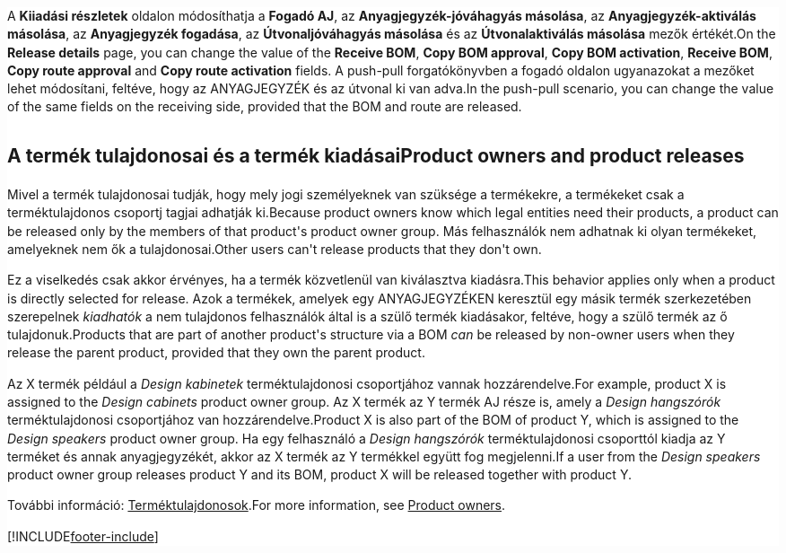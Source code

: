 <span data-ttu-id="ae685-257">A **Kiiadási részletek** oldalon módosíthatja a **Fogadó AJ**, az **Anyagjegyzék-jóváhagyás másolása**, az **Anyagjegyzék-aktiválás másolása**, az **Anyagjegyzék fogadása**, az **Útvonaljóváhagyás másolása** és az **Útvonalaktiválás másolása** mezők értékét.</span><span class="sxs-lookup"><span data-stu-id="ae685-257">On the **Release details** page, you can change the value of the **Receive BOM**, **Copy BOM approval**, **Copy BOM activation**, **Receive BOM**, **Copy route approval** and **Copy route activation** fields.</span></span> <span data-ttu-id="ae685-258">A push-pull forgatókönyvben a fogadó oldalon ugyanazokat a mezőket lehet módosítani, feltéve, hogy az ANYAGJEGYZÉK és az útvonal ki van adva.</span><span class="sxs-lookup"><span data-stu-id="ae685-258">In the push-pull scenario, you can change the value of the same fields on the receiving side, provided that the BOM and route are released.</span></span>

## <a name="product-owners-and-product-releases"></a><span data-ttu-id="ae685-259">A termék tulajdonosai és a termék kiadásai</span><span class="sxs-lookup"><span data-stu-id="ae685-259">Product owners and product releases</span></span>

<span data-ttu-id="ae685-260">Mivel a termék tulajdonosai tudják, hogy mely jogi személyeknek van szüksége a termékekre, a termékeket csak a terméktulajdonos csoportj tagjai adhatják ki.</span><span class="sxs-lookup"><span data-stu-id="ae685-260">Because product owners know which legal entities need their products, a product can be released only by the members of that product's product owner group.</span></span> <span data-ttu-id="ae685-261">Más felhasználók nem adhatnak ki olyan termékeket, amelyeknek nem ők a tulajdonosai.</span><span class="sxs-lookup"><span data-stu-id="ae685-261">Other users can't release products that they don't own.</span></span>

<span data-ttu-id="ae685-262">Ez a viselkedés csak akkor érvényes, ha a termék közvetlenül van kiválasztva kiadásra.</span><span class="sxs-lookup"><span data-stu-id="ae685-262">This behavior applies only when a product is directly selected for release.</span></span> <span data-ttu-id="ae685-263">Azok a termékek, amelyek egy ANYAGJEGYZÉKEN keresztül egy másik termék szerkezetében szerepelnek *kiadhatók* a nem tulajdonos felhasználók által is a szülő termék kiadásakor, feltéve, hogy a szülő termék az ő tulajdonuk.</span><span class="sxs-lookup"><span data-stu-id="ae685-263">Products that are part of another product's structure via a BOM *can* be released by non-owner users when they release the parent product, provided that they own the parent product.</span></span>

<span data-ttu-id="ae685-264">Az X termék például a *Design kabinetek* terméktulajdonosi csoportjához vannak hozzárendelve.</span><span class="sxs-lookup"><span data-stu-id="ae685-264">For example, product X is assigned to the *Design cabinets* product owner group.</span></span> <span data-ttu-id="ae685-265">Az X termék az Y termék AJ része is, amely a *Design hangszórók* terméktulajdonosi csoportjához van hozzárendelve.</span><span class="sxs-lookup"><span data-stu-id="ae685-265">Product X is also part of the BOM of product Y, which is assigned to the *Design speakers* product owner group.</span></span> <span data-ttu-id="ae685-266">Ha egy felhasználó a *Design hangszórók* terméktulajdonosi csoporttól kiadja az Y terméket és annak anyagjegyzékét, akkor az X termék az Y termékkel együtt fog megjelenni.</span><span class="sxs-lookup"><span data-stu-id="ae685-266">If a user from the *Design speakers* product owner group releases product Y and its BOM, product X will be released together with product Y.</span></span>

<span data-ttu-id="ae685-267">További információ: [Terméktulajdonosok](product-owner.md).</span><span class="sxs-lookup"><span data-stu-id="ae685-267">For more information, see [Product owners](product-owner.md).</span></span>


[!INCLUDE[footer-include](../../includes/footer-banner.md)]

